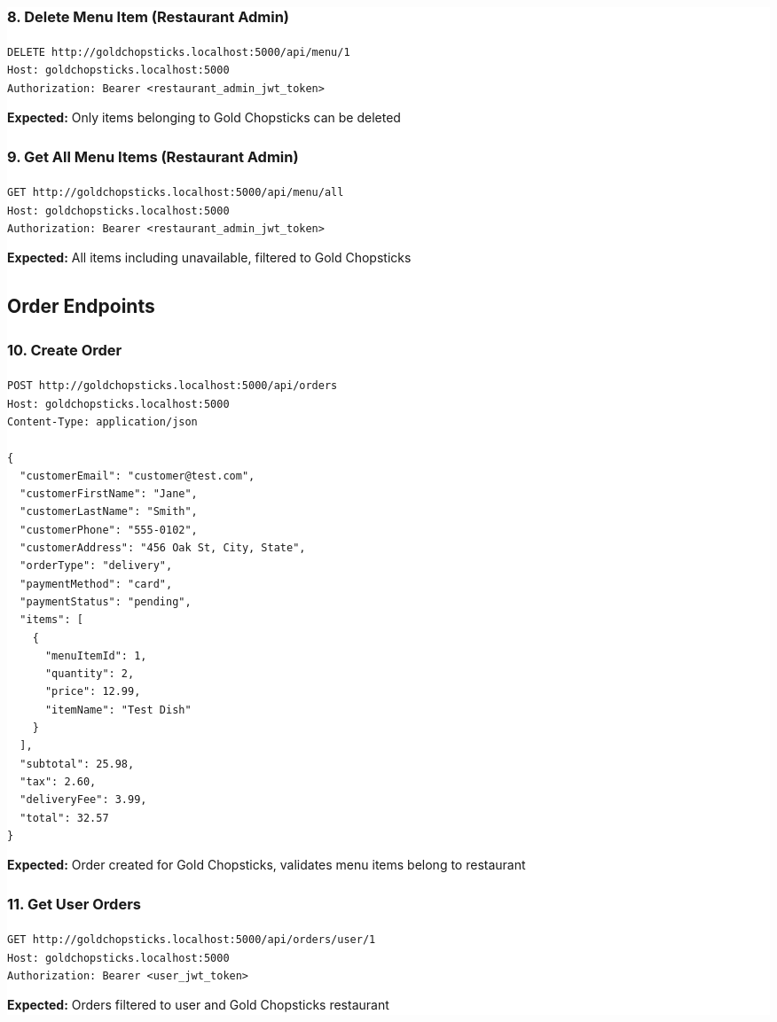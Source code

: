 ### 8. Delete Menu Item (Restaurant Admin)
```http
DELETE http://goldchopsticks.localhost:5000/api/menu/1
Host: goldchopsticks.localhost:5000
Authorization: Bearer <restaurant_admin_jwt_token>
```
**Expected:** Only items belonging to Gold Chopsticks can be deleted

### 9. Get All Menu Items (Restaurant Admin)
```http
GET http://goldchopsticks.localhost:5000/api/menu/all
Host: goldchopsticks.localhost:5000
Authorization: Bearer <restaurant_admin_jwt_token>
```
**Expected:** All items including unavailable, filtered to Gold Chopsticks

## Order Endpoints

### 10. Create Order
```http
POST http://goldchopsticks.localhost:5000/api/orders
Host: goldchopsticks.localhost:5000
Content-Type: application/json

{
  "customerEmail": "customer@test.com",
  "customerFirstName": "Jane",
  "customerLastName": "Smith",
  "customerPhone": "555-0102",
  "customerAddress": "456 Oak St, City, State",
  "orderType": "delivery",
  "paymentMethod": "card",
  "paymentStatus": "pending",
  "items": [
    {
      "menuItemId": 1,
      "quantity": 2,
      "price": 12.99,
      "itemName": "Test Dish"
    }
  ],
  "subtotal": 25.98,
  "tax": 2.60,
  "deliveryFee": 3.99,
  "total": 32.57
}
```
**Expected:** Order created for Gold Chopsticks, validates menu items belong to restaurant

### 11. Get User Orders
```http
GET http://goldchopsticks.localhost:5000/api/orders/user/1
Host: goldchopsticks.localhost:5000
Authorization: Bearer <user_jwt_token>
```
**Expected:** Orders filtered to user and Gold Chopsticks restaurant
